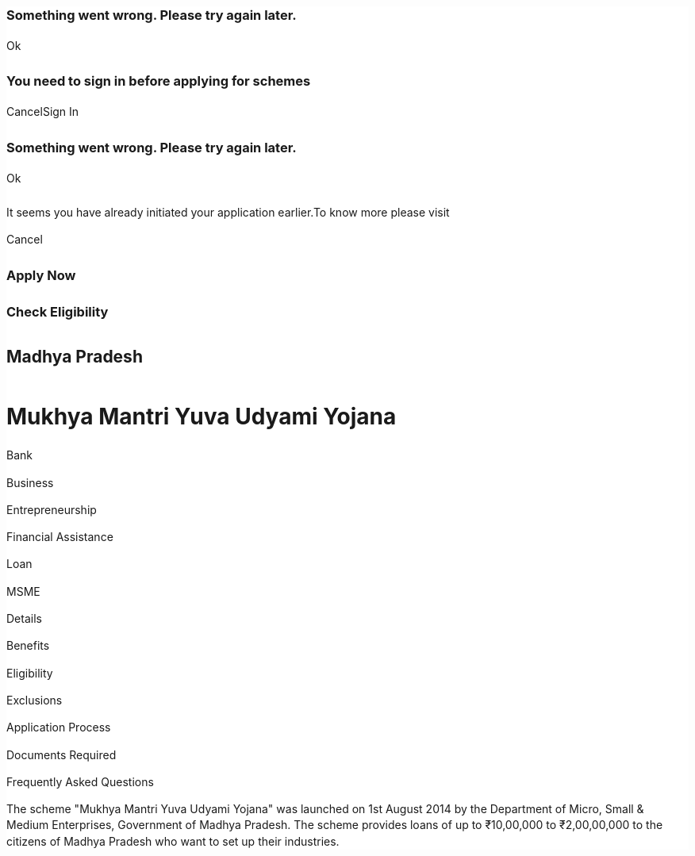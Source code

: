 ### Something went wrong. Please try again later.

Ok

### 

### You need to sign in before applying for schemes

CancelSign In

### Something went wrong. Please try again later.

Ok

### 

It seems you have already initiated your application earlier.To know more please visit

Cancel

### Apply Now

### Check Eligibility

Madhya Pradesh
--------------

Mukhya Mantri Yuva Udyami Yojana
================================

Bank

Business

Entrepreneurship

Financial Assistance

Loan

MSME

Details

Benefits

Eligibility

Exclusions

Application Process

Documents Required

Frequently Asked Questions

The scheme "Mukhya Mantri Yuva Udyami Yojana" was launched on 1st August 2014 by the Department of Micro, Small & Medium Enterprises, Government of Madhya Pradesh. The scheme provides loans of up to ₹10,00,000 to ₹2,00,00,000 to the citizens of Madhya Pradesh who want to set up their industries.
